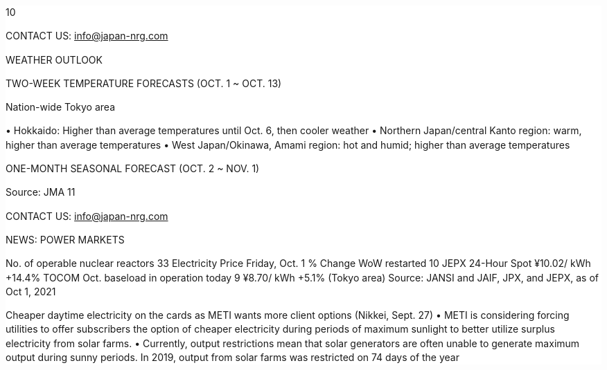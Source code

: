 

10


CONTACT  US: info@japan-nrg.com

WEATHER         OUTLOOK


TWO-WEEK  TEMPERATURE FORECASTS (OCT. 1 ~ OCT. 13)


Nation-wide                             Tokyo area














•  Hokkaido: Higher than average temperatures until Oct. 6, then cooler weather
•  Northern Japan/central Kanto region: warm, higher than average temperatures
•  West Japan/Okinawa, Amami region: hot and humid; higher than average temperatures



ONE-MONTH  SEASONAL FORECAST (OCT. 2 ~ NOV. 1)
























Source: JMA                                                     11



CONTACT  US: info@japan-nrg.com

NEWS:     POWER       MARKETS


No. of operable nuclear reactors  33     Electricity Price Friday, Oct. 1 % Change WoW
restarted                 10     JEPX 24-Hour Spot ¥10.02/ kWh +14.4%
TOCOM Oct. baseload
in operation today         9                    ¥8.70/ kWh  +5.1%
(Tokyo area)
Source: JANSI and JAIF, JPX, and JEPX, as of Oct 1, 2021


Cheaper daytime electricity on the cards as METI wants more client options
(Nikkei, Sept. 27)
•  METI is considering forcing utilities to offer subscribers the option of cheaper electricity during
periods of maximum sunlight to better utilize surplus electricity from solar farms.
•  Currently, output restrictions mean that solar generators are often unable to generate maximum
output during sunny periods. In 2019, output from solar farms was restricted on 74 days of the year
